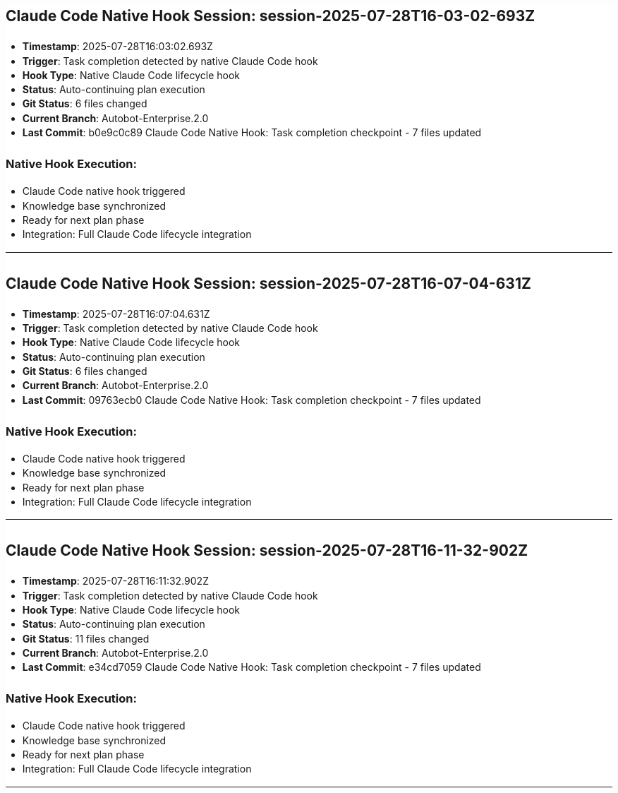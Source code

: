 
## Claude Code Native Hook Session: session-2025-07-28T16-03-02-693Z
- **Timestamp**: 2025-07-28T16:03:02.693Z
- **Trigger**: Task completion detected by native Claude Code hook
- **Hook Type**: Native Claude Code lifecycle hook
- **Status**: Auto-continuing plan execution
- **Git Status**: 6 files changed
- **Current Branch**: Autobot-Enterprise.2.0
- **Last Commit**: b0e9c0c89 Claude Code Native Hook: Task completion checkpoint - 7 files updated

### Native Hook Execution:
- Claude Code native hook triggered
- Knowledge base synchronized
- Ready for next plan phase
- Integration: Full Claude Code lifecycle integration

---

## Claude Code Native Hook Session: session-2025-07-28T16-07-04-631Z
- **Timestamp**: 2025-07-28T16:07:04.631Z
- **Trigger**: Task completion detected by native Claude Code hook
- **Hook Type**: Native Claude Code lifecycle hook
- **Status**: Auto-continuing plan execution
- **Git Status**: 6 files changed
- **Current Branch**: Autobot-Enterprise.2.0
- **Last Commit**: 09763ecb0 Claude Code Native Hook: Task completion checkpoint - 7 files updated

### Native Hook Execution:
- Claude Code native hook triggered
- Knowledge base synchronized
- Ready for next plan phase
- Integration: Full Claude Code lifecycle integration

---

## Claude Code Native Hook Session: session-2025-07-28T16-11-32-902Z
- **Timestamp**: 2025-07-28T16:11:32.902Z
- **Trigger**: Task completion detected by native Claude Code hook
- **Hook Type**: Native Claude Code lifecycle hook
- **Status**: Auto-continuing plan execution
- **Git Status**: 11 files changed
- **Current Branch**: Autobot-Enterprise.2.0
- **Last Commit**: e34cd7059 Claude Code Native Hook: Task completion checkpoint - 7 files updated

### Native Hook Execution:
- Claude Code native hook triggered
- Knowledge base synchronized
- Ready for next plan phase
- Integration: Full Claude Code lifecycle integration

---